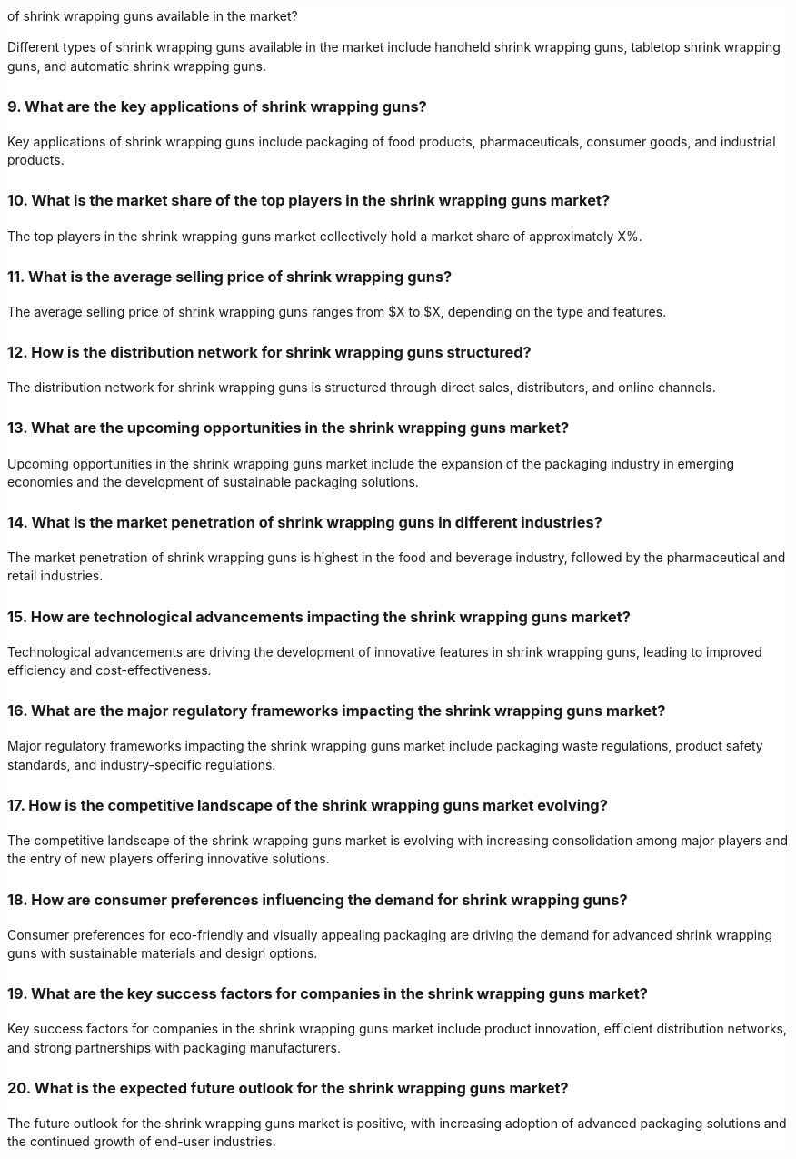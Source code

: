 of shrink wrapping guns available in the market?</h3><p>Different types of shrink wrapping guns available in the market include handheld shrink wrapping guns, tabletop shrink wrapping guns, and automatic shrink wrapping guns.</p><h3>9. What are the key applications of shrink wrapping guns?</h3><p>Key applications of shrink wrapping guns include packaging of food products, pharmaceuticals, consumer goods, and industrial products.</p><h3>10. What is the market share of the top players in the shrink wrapping guns market?</h3><p>The top players in the shrink wrapping guns market collectively hold a market share of approximately X%.</p><h3>11. What is the average selling price of shrink wrapping guns?</h3><p>The average selling price of shrink wrapping guns ranges from $X to $X, depending on the type and features.</p><h3>12. How is the distribution network for shrink wrapping guns structured?</h3><p>The distribution network for shrink wrapping guns is structured through direct sales, distributors, and online channels.</p><h3>13. What are the upcoming opportunities in the shrink wrapping guns market?</h3><p>Upcoming opportunities in the shrink wrapping guns market include the expansion of the packaging industry in emerging economies and the development of sustainable packaging solutions.</p><h3>14. What is the market penetration of shrink wrapping guns in different industries?</h3><p>The market penetration of shrink wrapping guns is highest in the food and beverage industry, followed by the pharmaceutical and retail industries.</p><h3>15. How are technological advancements impacting the shrink wrapping guns market?</h3><p>Technological advancements are driving the development of innovative features in shrink wrapping guns, leading to improved efficiency and cost-effectiveness.</p><h3>16. What are the major regulatory frameworks impacting the shrink wrapping guns market?</h3><p>Major regulatory frameworks impacting the shrink wrapping guns market include packaging waste regulations, product safety standards, and industry-specific regulations.</p><h3>17. How is the competitive landscape of the shrink wrapping guns market evolving?</h3><p>The competitive landscape of the shrink wrapping guns market is evolving with increasing consolidation among major players and the entry of new players offering innovative solutions.</p><h3>18. How are consumer preferences influencing the demand for shrink wrapping guns?</h3><p>Consumer preferences for eco-friendly and visually appealing packaging are driving the demand for advanced shrink wrapping guns with sustainable materials and design options.</p><h3>19. What are the key success factors for companies in the shrink wrapping guns market?</h3><p>Key success factors for companies in the shrink wrapping guns market include product innovation, efficient distribution networks, and strong partnerships with packaging manufacturers.</p><h3>20. What is the expected future outlook for the shrink wrapping guns market?</h3><p>The future outlook for the shrink wrapping guns market is positive, with increasing adoption of advanced packaging solutions and the continued growth of end-user industries.</p></body></html></strong></p>
